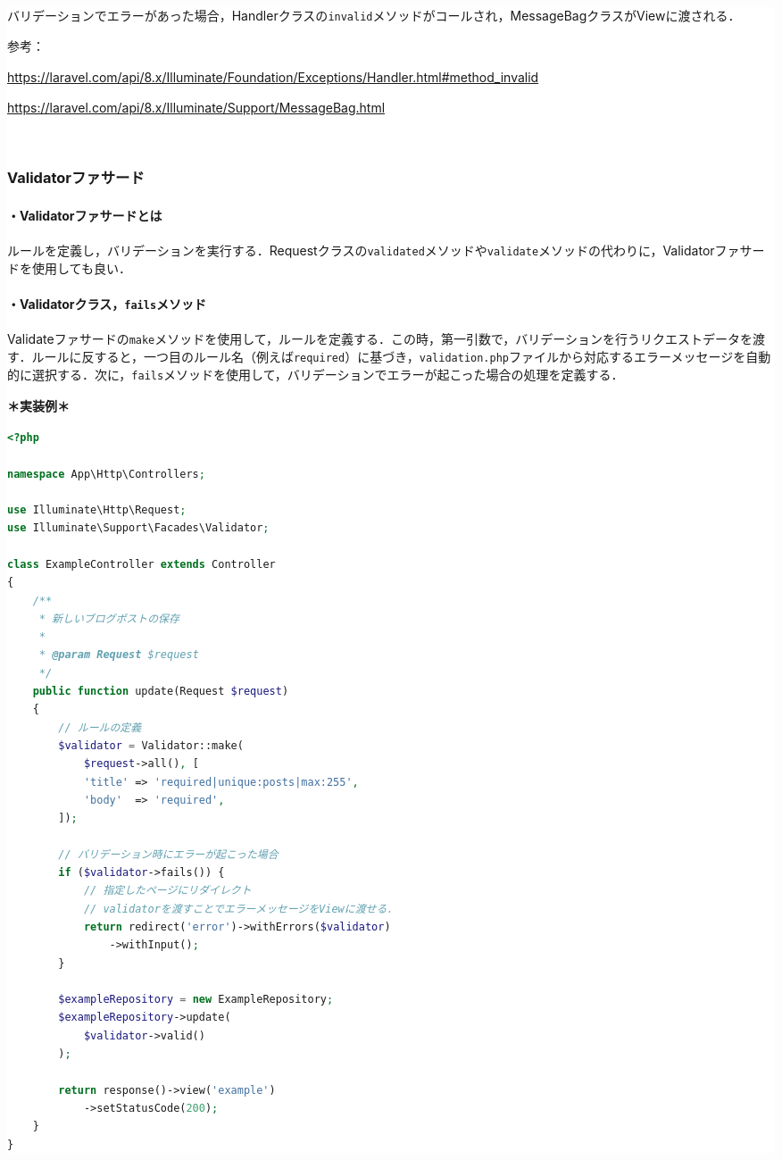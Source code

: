 バリデーションでエラーがあった場合，Handlerクラスの```invalid```メソッドがコールされ，MessageBagクラスがViewに渡される．

参考：

https://laravel.com/api/8.x/Illuminate/Foundation/Exceptions/Handler.html#method_invalid

https://laravel.com/api/8.x/Illuminate/Support/MessageBag.html

<br>

### Validatorファサード

#### ・Validatorファサードとは

ルールを定義し，バリデーションを実行する．Requestクラスの```validated```メソッドや```validate```メソッドの代わりに，Validatorファサードを使用しても良い．

#### ・Validatorクラス，```fails```メソッド

Validateファサードの```make```メソッドを使用して，ルールを定義する．この時，第一引数で，バリデーションを行うリクエストデータを渡す．ルールに反すると，一つ目のルール名（例えば```required```）に基づき，```validation.php```ファイルから対応するエラーメッセージを自動的に選択する．次に，```fails```メソッドを使用して，バリデーションでエラーが起こった場合の処理を定義する．

**＊実装例＊**

```php
<?php

namespace App\Http\Controllers;

use Illuminate\Http\Request;
use Illuminate\Support\Facades\Validator;

class ExampleController extends Controller
{
    /**
     * 新しいブログポストの保存
     *
     * @param Request $request
     */
    public function update(Request $request)
    {
        // ルールの定義
        $validator = Validator::make(
            $request->all(), [
            'title' => 'required|unique:posts|max:255',
            'body'  => 'required',
        ]);

        // バリデーション時にエラーが起こった場合
        if ($validator->fails()) {
            // 指定したページにリダイレクト
            // validatorを渡すことでエラーメッセージをViewに渡せる．
            return redirect('error')->withErrors($validator)
                ->withInput();
        }

        $exampleRepository = new ExampleRepository;
        $exampleRepository->update(
            $validator->valid()
        );

        return response()->view('example')
            ->setStatusCode(200);
    }
}
```
